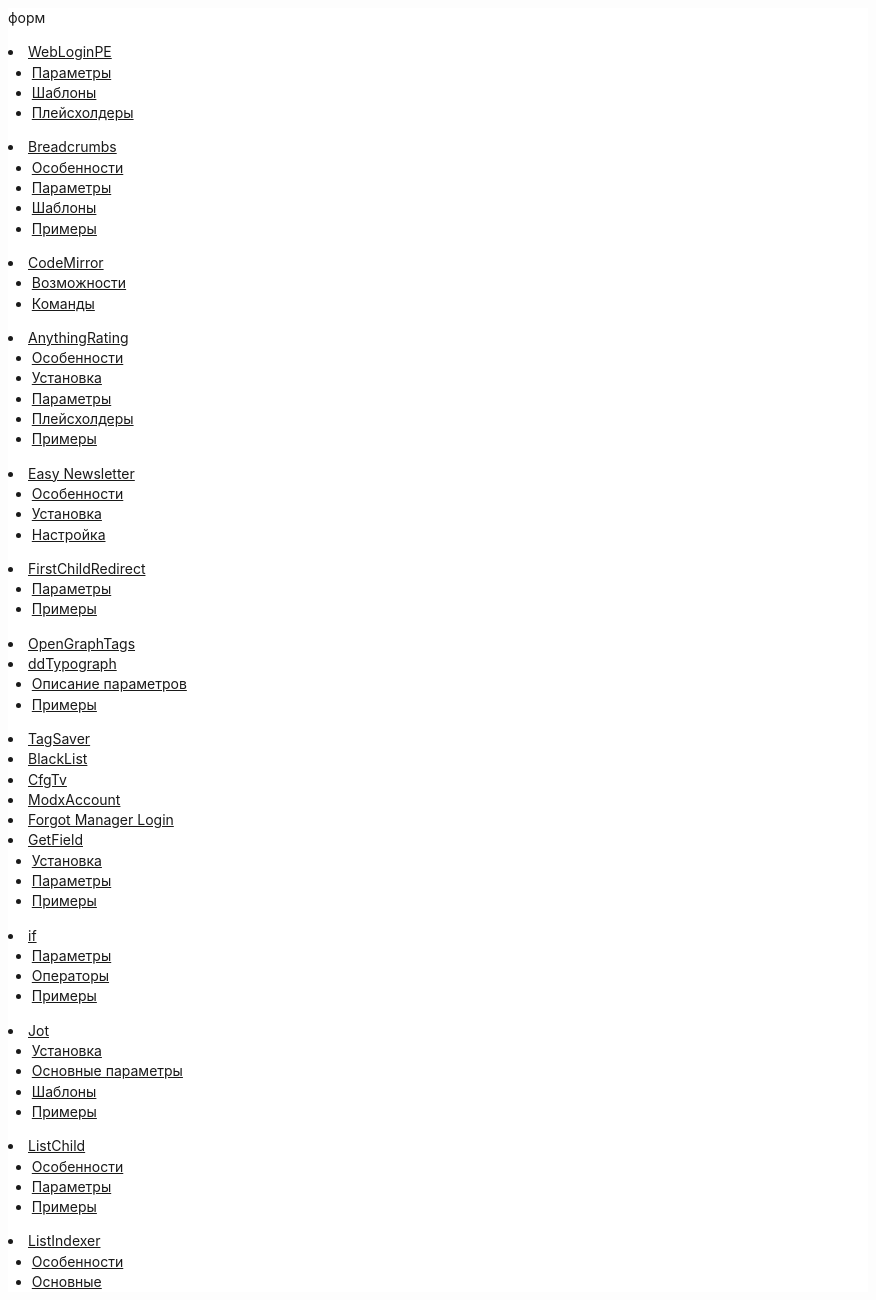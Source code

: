 форм</a></li></ul></li><li class="level1 odd"><a href="../../../webloginpe/index.html">WebLoginPE</a><ul><li class="first level2 odd"><a href="../../../webloginpe/parametry.html">Параметры</a></li><li class="level2 even"><a href="../../../webloginpe/shablony.html">Шаблоны</a></li><li class="last level2 odd"><a href="../../../webloginpe/plejsholdery.html">Плейсхолдеры</a></li></ul></li><li class="level1 even"><a href="../../../breadcrumbs/index.html">Breadcrumbs</a><ul><li class="first level2 odd"><a href="../../../breadcrumbs/osobennosti.html">Особенности</a></li><li class="level2 even"><a href="../../../breadcrumbs/parametry.html">Параметры</a></li><li class="level2 odd"><a href="../../../breadcrumbs/shablony.html">Шаблоны</a></li><li class="last level2 even"><a href="../../../breadcrumbs/primery.html">Примеры</a></li></ul></li><li class="level1 odd"><a href="../../../codemirror/index.html">CodeMirror</a><ul><li class="first level2 odd"><a href="../../../codemirror/vozmozhnosti.html">Возможности</a></li><li class="last level2 even"><a href="../../../codemirror/komandy.html">Команды</a></li></ul></li><li class="level1 even"><a href="../../../anythingrating/index.html">AnythingRating</a><ul><li class="first level2 odd"><a href="../../../anythingrating/osobennosti.html">Особенности</a></li><li class="level2 even"><a href="../../../anythingrating/ustanovka.html">Установка</a></li><li class="level2 odd"><a href="../../../anythingrating/parametry.html">Параметры</a></li><li class="level2 even"><a href="../../../anythingrating/plejsholdery.html">Плейсхолдеры</a></li><li class="last level2 odd"><a href="../../../anythingrating/primery.html">Примеры</a></li></ul></li><li class="level1 odd"><a href="../../../easy-newsletter/index.html">Easy Newsletter</a><ul><li class="first level2 odd"><a href="../../../easy-newsletter/osobennosti.html">Особенности</a></li><li class="level2 even"><a href="../../../easy-newsletter/ustanovka.html">Установка</a></li><li class="last level2 odd"><a href="../../../easy-newsletter/nastrojka.html">Настройка</a></li></ul></li><li class="level1 even"><a href="../../../firstchildredirect/index.html">FirstChildRedirect</a><ul><li class="first level2 odd"><a href="../../../firstchildredirect/parametry.html">Параметры</a></li><li class="last level2 even"><a href="../../../firstchildredirect/primery.html">Примеры</a></li></ul></li><li class="level1 odd"><a href="../../../opengraphtags/index.html">OpenGraphTags</a></li><li class="level1 even"><a href="../../../ddtypograph/index.html">ddTypograph</a><ul><li class="first level2 odd"><a href="../../../ddtypograph/opisanie-parametrov.html">Описание параметров</a></li><li class="last level2 even"><a href="../../../ddtypograph/primery.html">Примеры</a></li></ul></li><li class="level1 odd"><a href="../../../tagsaver/index.html">TagSaver</a></li><li class="level1 even"><a href="../../../blacklist/index.html">BlackList</a></li><li class="level1 odd"><a href="../../../cfgtv/index.html">CfgTv</a></li><li class="level1 even"><a href="../../../modxaccount/index.html">ModxAccount</a></li><li class="level1 odd"><a href="../../../forgot-manager-login/index.html">Forgot Manager Login</a></li><li class="level1 even"><a href="../../../getfield/index.html">GetField</a><ul><li class="first level2 odd"><a href="../../../getfield/ustanovka.html">Установка</a></li><li class="level2 even"><a href="../../../getfield/parametry.html">Параметры</a></li><li class="last level2 odd"><a href="../../../getfield/primery.html">Примеры</a></li></ul></li><li class="level1 odd"><a href="../../../if/index.html">if</a><ul><li class="first level2 odd"><a href="../../../if/parametry.html">Параметры</a></li><li class="level2 even"><a href="../../../if/operatory.html">Операторы</a></li><li class="last level2 odd"><a href="../../../if/primery.html">Примеры</a></li></ul></li><li class="level1 even"><a href="../../../jot/index.html">Jot</a><ul><li class="first level2 odd"><a href="../../../jot/ustanovka.html">Установка</a></li><li class="level2 even"><a href="../../../jot/osnovnye-parametry.html">Основные параметры</a></li><li class="level2 odd"><a href="../../../jot/shablony.html">Шаблоны</a></li><li class="last level2 even"><a href="../../../jot/primery.html">Примеры</a></li></ul></li><li class="level1 odd"><a href="../../../listchild/index.html">ListChild</a><ul><li class="first level2 odd"><a href="../../../listchild/osobennosti.html">Особенности</a></li><li class="level2 even"><a href="../../../listchild/parametry.html">Параметры</a></li><li class="last level2 odd"><a href="../../../listchild/primery.html">Примеры</a></li></ul></li><li class="level1 even"><a href="../../../listindexer/index.html">ListIndexer</a><ul><li class="first level2 odd"><a href="../../../listindexer/osobennosti.html">Особенности</a></li><li class="level2 even"><a href="../../../listindexer/osnovnye-parametry.html">Основные